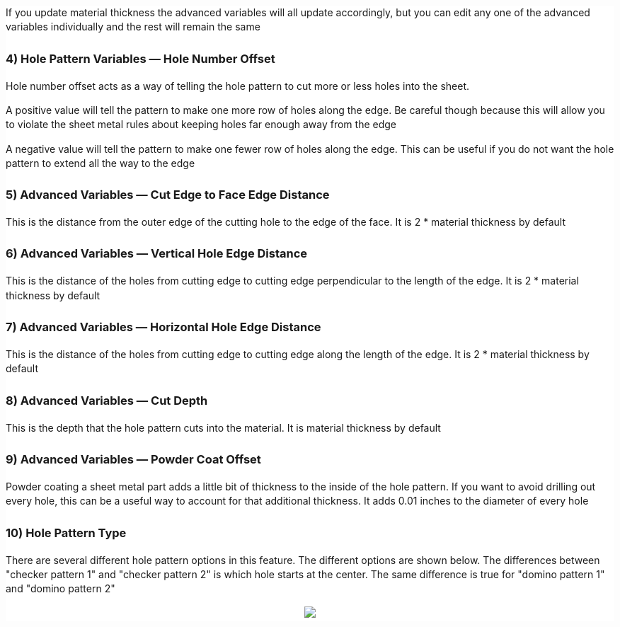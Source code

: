 If you update material thickness the advanced variables will all update accordingly, but you can edit any one of the advanced variables individually and the rest will remain the same

### <a id="param-4"></a>4) Hole Pattern Variables — Hole Number Offset

Hole number offset acts as a way of telling the hole pattern to cut more or less holes into the sheet. 

A positive value will tell the pattern to make one more row of holes along the edge. Be careful though because this will allow you to violate the sheet metal rules about keeping holes far enough away from the edge

A negative value will tell the pattern to make one fewer row of holes along the edge. This can be useful if you do not want the hole pattern to extend all the way to the edge

### <a id="param-5"></a>5) Advanced Variables — Cut Edge to Face Edge Distance

This is the distance from the outer edge of the cutting hole to the edge of the face. It is 2 * material thickness by default

### <a id="param-6"></a>6) Advanced Variables — Vertical Hole Edge Distance

This is the distance of the holes from cutting edge to cutting edge perpendicular to the length of the edge. It is 2 * material thickness by default

### <a id="param-7"></a>7) Advanced Variables — Horizontal Hole Edge Distance

This is the distance of the holes from cutting edge to cutting edge along the length of the edge. It is 2 * material thickness by default

### <a id="param-8"></a>8) Advanced Variables — Cut Depth

This is the depth that the hole pattern cuts into the material. It is material thickness by default

### <a id="param-9"></a>9) Advanced Variables — Powder Coat Offset

Powder coating a sheet metal part adds a little bit of thickness to the inside of the hole pattern. If you want to avoid drilling out every hole, this can be a useful way to account for that additional thickness. It adds 0.01 inches to the diameter of every hole

### <a id="param-10"></a>10) Hole Pattern Type

There are several different hole pattern options in this feature. The different options are shown below. The differences between "checker pattern 1" and "checker pattern 2" is which hole starts at the center. The same difference is true for "domino pattern 1" and "domino pattern 2"

<p align="center">
  <img src="https://tamu-edu.github.io/rad_lab_rad_cad_documentation/images/hole-pattern-types.png" width="725">
</p>
